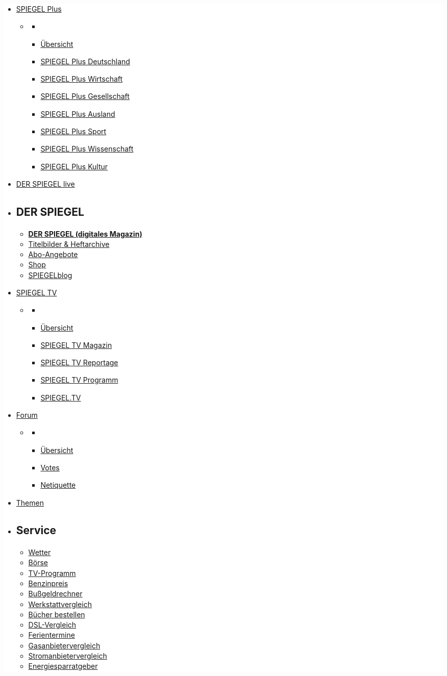 

-   <a href="/spiegelplus/" class="with-sub-ul">SPIEGEL Plus</a>
    -   -   

        -   [Übersicht](/spiegelplus/)
        -   [SPIEGEL Plus Deutschland](/spiegelplus/deutschland/ "SPIEGEL Plus Deutschland")
        -   [SPIEGEL Plus Wirtschaft](/spiegelplus/wirtschaft/ "SPIEGEL Plus Wirtschaft")
        -   [SPIEGEL Plus Gesellschaft](/spiegelplus/gesellschaft/ "SPIEGEL Plus Gesellschaft")
        -   [SPIEGEL Plus Ausland](/spiegelplus/ausland/ "SPIEGEL Plus Ausland")
        -   [SPIEGEL Plus Sport](/spiegelplus/sport/ "SPIEGEL Plus Sport")
        -   [SPIEGEL Plus Wissenschaft](/spiegelplus/wissenschaft/ "SPIEGEL Plus Wissenschaft")
        -   [SPIEGEL Plus Kultur](/spiegelplus/kultur/ "SPIEGEL Plus Kultur")

-   [DER SPIEGEL live](/spiegellive/)
-   <span class="with-sub-ul">DER SPIEGEL</span>
    -   

    -   [<span class="nav-channel-sub-entry"> **DER SPIEGEL
        (digitales Magazin)** </span>](/spiegel/)
    -   [<span class="nav-channel-sub-entry">Titelbilder & Heftarchive</span>](/spiegel/print/)
    -   [<span class="nav-channel-sub-entry">Abo-Angebote</span>](http://abo.spiegel.de/?b=SPOHNAVABO&utm_source=spon&utm_medium=text&utm_content=SPOHNAVABO&utm_campaign=navigationsleiste)
    -   [<span class="nav-channel-sub-entry">Shop</span>](/shop/)
    -   [<span class="nav-channel-sub-entry">SPIEGELblog</span>](/thema/spiegelblog/)

-   <a href="/sptv/" class="with-sub-ul">SPIEGEL TV</a>
    -   -   

        -   [Übersicht](/sptv/)
        -   [SPIEGEL TV Magazin](/sptv/magazin/ "SPIEGEL TV Magazin")
        -   [SPIEGEL TV Reportage](/sptv/reportage/ "SPIEGEL TV Reportage")
        -   [SPIEGEL TV Programm](/sptv/programm/ "SPIEGEL TV Programm")
        -   [SPIEGEL.TV](http://www.spiegel.tv "SPIEGEL.TV")

-   <a href="/forum/" class="with-sub-ul">Forum</a>
    -   -   

        -   [Übersicht](/forum/)
        -   [Votes](/forum/votes/a-589480.html "Votes")
        -   [Netiquette](/extra/spon-forum-so-wollen-wir-debattieren-a-1032920.html "Netiquette")

-   [Themen](/thema/)
-   <span class="with-sub-ul">Service</span>
    -   

    -   [<span class="nav-channel-sub-entry">Wetter</span>](http://wetter.spiegel.de/)
    -   [<span class="nav-channel-sub-entry">Börse</span>](http://boersen.manager-magazin.de)
    -   [<span class="nav-channel-sub-entry">TV-Programm</span>](http://tvprogramm.spiegel.de/)
    -   [<span class="nav-channel-sub-entry">Benzinpreis</span>](/auto/aktuell/benzinpreisvergleich-die-guenstigste-tankstelle-in-ihrer-naehe-a-185826.html)
    -   [<span class="nav-channel-sub-entry">Bußgeldrechner</span>](/auto/aktuell/bussgeldrechner-was-zu-schnelles-fahren-kostet-a-244772.html)
    -   [<span class="nav-channel-sub-entry">Werkstattvergleich</span>](http://werkstattvergleich.spiegel.de)
    -   [<span class="nav-channel-sub-entry">Bücher bestellen</span>](http://www.amazon.de/b/ref=amb_link_51544565_1?ie=UTF8&node=4206085031&pf_rd_m=A3JWKAKR8XB7XF&pf_rd_s=center-1&pf_rd_r=0Y7KSJRQ0GD1TQVBZFBX&pf_rd_t=1401&pf_rd_p=515157807&pf_rd_i=1000127753&tag=wwwspiegelde-21)
    -   [<span class="nav-channel-sub-entry">DSL-Vergleich</span>](http://ad8.adfarm1.adition.com/redi?sid=3076405&kid=1212883&bid=3961306)
    -   [<span class="nav-channel-sub-entry">Ferientermine</span>](/lebenundlernen/schule/ferien-schulferien-und-feiertage-a-193925.html)
    -   [<span class="nav-channel-sub-entry">Gasanbietervergleich</span>](http://ad8.adfarm1.adition.com/redi?sid=3076403&kid=1212850&bid=3961217)
    -   [<span class="nav-channel-sub-entry">Stromanbietervergleich</span>](http://ad8.adfarm1.adition.com/redi?sid=3076404&kid=1212872&bid=3961268)
    -   [<span class="nav-channel-sub-entry">Energiesparratgeber</span>](https://ratgeber.co2online.de/index.php?berater=ratgeberauswahl&portal_id=spiegel_online)